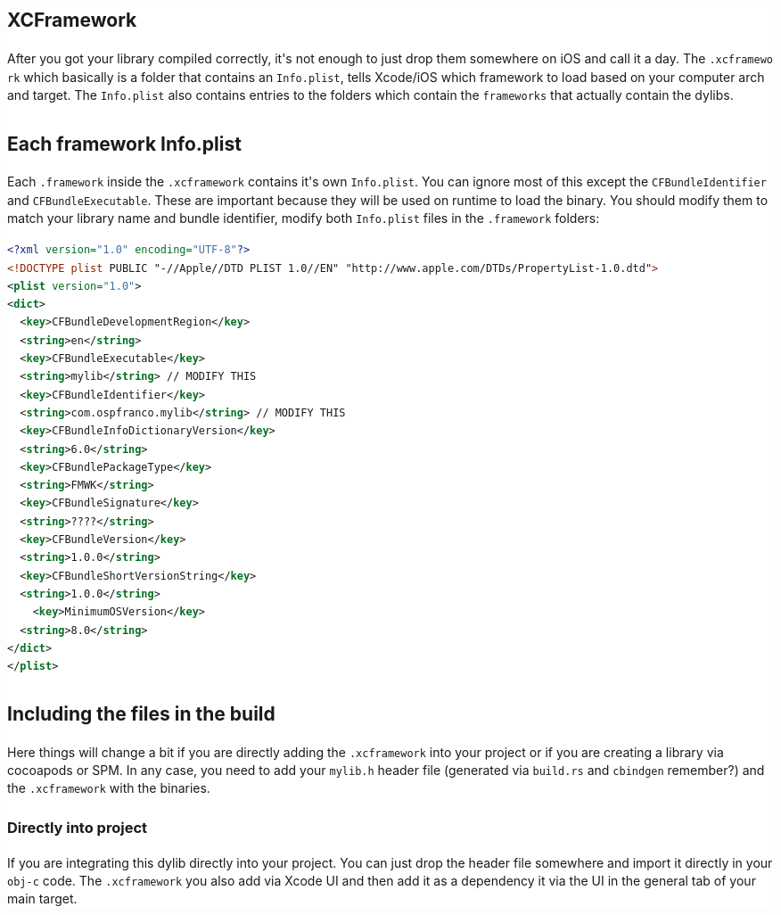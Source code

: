 ## XCFramework

After you got your library compiled correctly, it's not enough to just drop them somewhere on iOS and call it a day. The `.xcframework` which basically is a folder that contains an `Info.plist`, tells Xcode/iOS which framework to load based on your computer arch and target. The `Info.plist` also contains entries to the folders which contain the `frameworks` that actually contain the dylibs.

## Each framework Info.plist

Each `.framework` inside the `.xcframework` contains it's own `Info.plist`. You can ignore most of this except the `CFBundleIdentifier` and `CFBundleExecutable`. These are important because they will be used on runtime to load the binary. You should modify them to match your library name and bundle identifier, modify both `Info.plist` files in the `.framework` folders:

```xml
<?xml version="1.0" encoding="UTF-8"?>
<!DOCTYPE plist PUBLIC "-//Apple//DTD PLIST 1.0//EN" "http://www.apple.com/DTDs/PropertyList-1.0.dtd">
<plist version="1.0">
<dict>
  <key>CFBundleDevelopmentRegion</key>
  <string>en</string>
  <key>CFBundleExecutable</key>
  <string>mylib</string> // MODIFY THIS
  <key>CFBundleIdentifier</key>
  <string>com.ospfranco.mylib</string> // MODIFY THIS
  <key>CFBundleInfoDictionaryVersion</key>
  <string>6.0</string>
  <key>CFBundlePackageType</key>
  <string>FMWK</string>
  <key>CFBundleSignature</key>
  <string>????</string>
  <key>CFBundleVersion</key>
  <string>1.0.0</string>
  <key>CFBundleShortVersionString</key>
  <string>1.0.0</string>
	<key>MinimumOSVersion</key>
  <string>8.0</string>
</dict>
</plist>
```

## Including the files in the build

Here things will change a bit if you are directly adding the `.xcframework` into your project or if you are creating a library via cocoapods or SPM. In any case, you need to add your `mylib.h` header file (generated via `build.rs` and `cbindgen` remember?) and the `.xcframework` with the binaries.

### Directly into project

If you are integrating this dylib directly into your project. You can just drop the header file somewhere and import it directly in your `obj-c` code. The `.xcframework` you also add via Xcode UI and then add it as a dependency it via the UI in the general tab of your main target.
